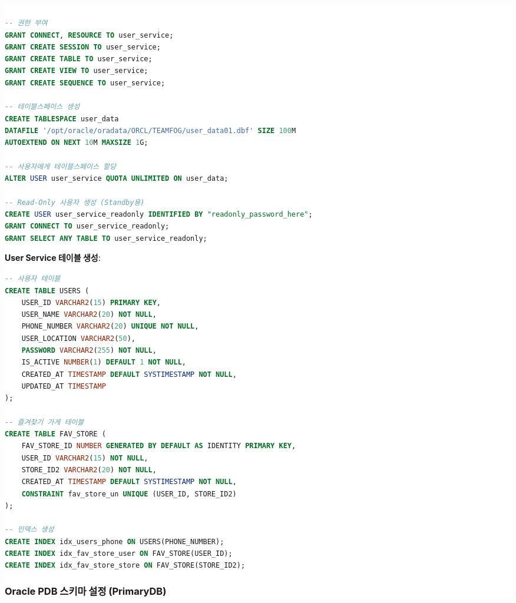 ```sql

-- 권한 부여
GRANT CONNECT, RESOURCE TO user_service;
GRANT CREATE SESSION TO user_service;
GRANT CREATE TABLE TO user_service;
GRANT CREATE VIEW TO user_service;
GRANT CREATE SEQUENCE TO user_service;

-- 테이블스페이스 생성
CREATE TABLESPACE user_data
DATAFILE '/opt/oracle/oradata/ORCL/TEAMFOG/user_data01.dbf' SIZE 100M
AUTOEXTEND ON NEXT 10M MAXSIZE 1G;

-- 사용자에게 테이블스페이스 할당
ALTER USER user_service QUOTA UNLIMITED ON user_data;

-- Read-Only 사용자 생성 (Standby용)
CREATE USER user_service_readonly IDENTIFIED BY "readonly_password_here";
GRANT CONNECT TO user_service_readonly;
GRANT SELECT ANY TABLE TO user_service_readonly;
```

**User Service 테이블 생성**:
```sql
-- 사용자 테이블
CREATE TABLE USERS (
    USER_ID VARCHAR2(15) PRIMARY KEY,
    USER_NAME VARCHAR2(20) NOT NULL,
    PHONE_NUMBER VARCHAR2(20) UNIQUE NOT NULL,
    USER_LOCATION VARCHAR2(50),
    PASSWORD VARCHAR2(255) NOT NULL,
    IS_ACTIVE NUMBER(1) DEFAULT 1 NOT NULL,
    CREATED_AT TIMESTAMP DEFAULT SYSTIMESTAMP NOT NULL,
    UPDATED_AT TIMESTAMP
);

-- 즐겨찾기 가게 테이블
CREATE TABLE FAV_STORE (
    FAV_STORE_ID NUMBER GENERATED BY DEFAULT AS IDENTITY PRIMARY KEY,
    USER_ID VARCHAR2(15) NOT NULL,
    STORE_ID2 VARCHAR2(20) NOT NULL,
    CREATED_AT TIMESTAMP DEFAULT SYSTIMESTAMP NOT NULL,
    CONSTRAINT fav_store_un UNIQUE (USER_ID, STORE_ID2)
);

-- 인덱스 생성
CREATE INDEX idx_users_phone ON USERS(PHONE_NUMBER);
CREATE INDEX idx_fav_store_user ON FAV_STORE(USER_ID);
CREATE INDEX idx_fav_store_store ON FAV_STORE(STORE_ID2);
```

### Oracle PDB 스키마 설정 (PrimaryDB)
